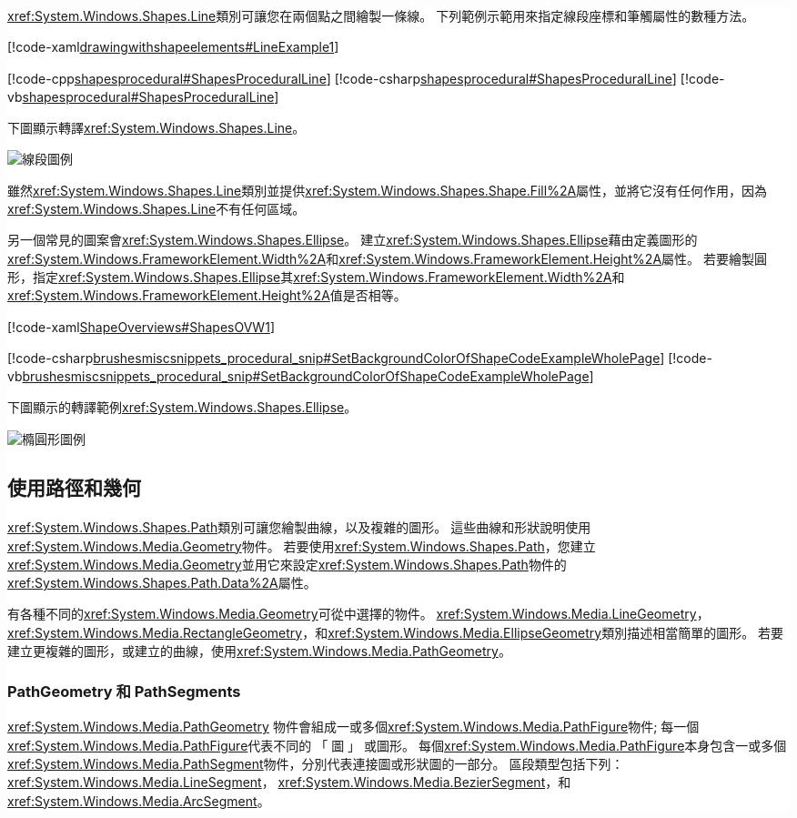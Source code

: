  <xref:System.Windows.Shapes.Line>類別可讓您在兩個點之間繪製一條線。 下列範例示範用來指定線段座標和筆觸屬性的數種方法。  
  
 [!code-xaml[drawingwithshapeelements#LineExample1](../../../../samples/snippets/csharp/VS_Snippets_Wpf/DrawingWithShapeElements/CS/lineexample.xaml#lineexample1)]  
  
 [!code-cpp[shapesprocedural#ShapesProceduralLine](../../../../samples/snippets/cpp/VS_Snippets_Wpf/ShapesProcedural/CPP/ShapesProcedural.cpp#shapesproceduralline)]
 [!code-csharp[shapesprocedural#ShapesProceduralLine](../../../../samples/snippets/csharp/VS_Snippets_Wpf/ShapesProcedural/Csharp/ShapesProcedural.cs#shapesproceduralline)]
 [!code-vb[shapesprocedural#ShapesProceduralLine](../../../../samples/snippets/visualbasic/VS_Snippets_Wpf/ShapesProcedural/VisualBasic/ShapesProceduralVB.vb#shapesproceduralline)]  
  
 下圖顯示轉譯<xref:System.Windows.Shapes.Line>。  
  
 ![線段圖例](../../../../docs/framework/wpf/graphics-multimedia/media/shape-ovw-line2.gif "shape_ovw_line2")  
  
 雖然<xref:System.Windows.Shapes.Line>類別並提供<xref:System.Windows.Shapes.Shape.Fill%2A>屬性，並將它沒有任何作用，因為<xref:System.Windows.Shapes.Line>不有任何區域。  
  
 另一個常見的圖案會<xref:System.Windows.Shapes.Ellipse>。  建立<xref:System.Windows.Shapes.Ellipse>藉由定義圖形的<xref:System.Windows.FrameworkElement.Width%2A>和<xref:System.Windows.FrameworkElement.Height%2A>屬性。 若要繪製圓形，指定<xref:System.Windows.Shapes.Ellipse>其<xref:System.Windows.FrameworkElement.Width%2A>和<xref:System.Windows.FrameworkElement.Height%2A>值是否相等。  
  
 [!code-xaml[ShapeOverviews#ShapesOVW1](../../../../samples/snippets/csharp/VS_Snippets_Wpf/ShapeOverviews/CS/Window1.xaml#shapesovw1)]  
  
 [!code-csharp[brushesmiscsnippets_procedural_snip#SetBackgroundColorOfShapeCodeExampleWholePage](../../../../samples/snippets/csharp/VS_Snippets_Wpf/BrushesMiscSnippets_procedural_snip/CSharp/SetBackgroundColorOfShapeExample.cs#setbackgroundcolorofshapecodeexamplewholepage)]
 [!code-vb[brushesmiscsnippets_procedural_snip#SetBackgroundColorOfShapeCodeExampleWholePage](../../../../samples/snippets/visualbasic/VS_Snippets_Wpf/BrushesMiscSnippets_procedural_snip/visualbasic/setbackgroundcolorofshapeexample.vb#setbackgroundcolorofshapecodeexamplewholepage)]  
  
 下圖顯示的轉譯範例<xref:System.Windows.Shapes.Ellipse>。  
  
 ![橢圓形圖例](../../../../docs/framework/wpf/graphics-multimedia/media/shape-ovw-ellipse2.png "shape_ovw_ellipse2")  
  
<a name="paths"></a>   
## <a name="using-paths-and-geometries"></a>使用路徑和幾何  
 <xref:System.Windows.Shapes.Path>類別可讓您繪製曲線，以及複雜的圖形。 這些曲線和形狀說明使用<xref:System.Windows.Media.Geometry>物件。 若要使用<xref:System.Windows.Shapes.Path>，您建立<xref:System.Windows.Media.Geometry>並用它來設定<xref:System.Windows.Shapes.Path>物件的<xref:System.Windows.Shapes.Path.Data%2A>屬性。  
  
 有各種不同的<xref:System.Windows.Media.Geometry>可從中選擇的物件。 <xref:System.Windows.Media.LineGeometry>， <xref:System.Windows.Media.RectangleGeometry>，和<xref:System.Windows.Media.EllipseGeometry>類別描述相當簡單的圖形。 若要建立更複雜的圖形，或建立的曲線，使用<xref:System.Windows.Media.PathGeometry>。  
  
<a name="pathgeometry"></a>   
### <a name="pathgeometry-and-pathsegments"></a>PathGeometry 和 PathSegments  
 <xref:System.Windows.Media.PathGeometry> 物件會組成一或多個<xref:System.Windows.Media.PathFigure>物件; 每一個<xref:System.Windows.Media.PathFigure>代表不同的 「 圖 」 或圖形。 每個<xref:System.Windows.Media.PathFigure>本身包含一或多個<xref:System.Windows.Media.PathSegment>物件，分別代表連接圖或形狀圖的一部分。 區段類型包括下列： <xref:System.Windows.Media.LineSegment>， <xref:System.Windows.Media.BezierSegment>，和<xref:System.Windows.Media.ArcSegment>。  
  